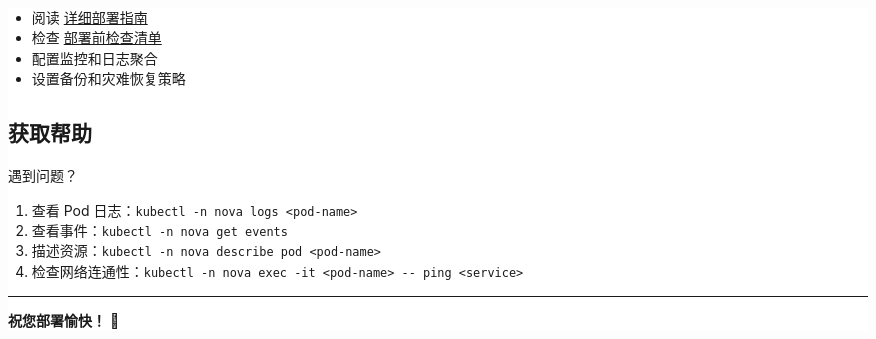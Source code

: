- 阅读 [详细部署指南](README.md)
- 检查 [部署前检查清单](DEPLOYMENT_CHECKLIST.md)
- 配置监控和日志聚合
- 设置备份和灾难恢复策略

## 获取帮助

遇到问题？

1. 查看 Pod 日志：`kubectl -n nova logs <pod-name>`
2. 查看事件：`kubectl -n nova get events`
3. 描述资源：`kubectl -n nova describe pod <pod-name>`
4. 检查网络连通性：`kubectl -n nova exec -it <pod-name> -- ping <service>`

---

**祝您部署愉快！** 🚀
